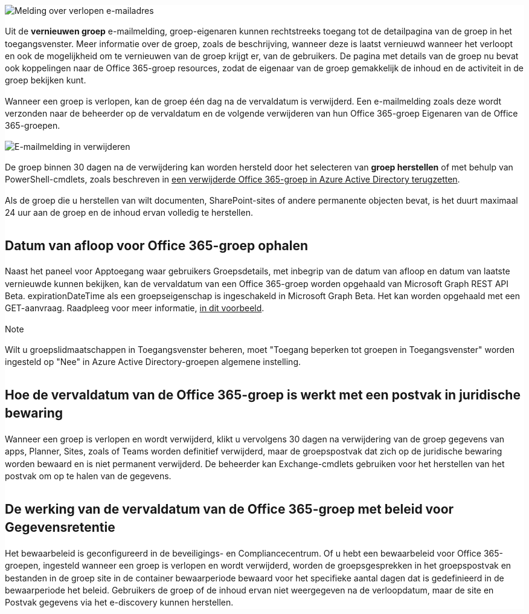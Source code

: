 ![Melding over verlopen e-mailadres](./media/groups-lifecycle/expiration-notification.png)

Uit de **vernieuwen groep** e-mailmelding, groep-eigenaren kunnen rechtstreeks toegang tot de detailpagina van de groep in het toegangsvenster. Meer informatie over de groep, zoals de beschrijving, wanneer deze is laatst vernieuwd wanneer het verloopt en ook de mogelijkheid om te vernieuwen van de groep krijgt er, van de gebruikers. De pagina met details van de groep nu bevat ook koppelingen naar de Office 365-groep resources, zodat de eigenaar van de groep gemakkelijk de inhoud en de activiteit in de groep bekijken kunt.

Wanneer een groep is verlopen, kan de groep één dag na de vervaldatum is verwijderd. Een e-mailmelding zoals deze wordt verzonden naar de beheerder op de vervaldatum en de volgende verwijderen van hun Office 365-groep Eigenaren van de Office 365-groepen.

![E-mailmelding in verwijderen](./media/groups-lifecycle/deletion-notification.png)

De groep binnen 30 dagen na de verwijdering kan worden hersteld door het selecteren van **groep herstellen** of met behulp van PowerShell-cmdlets, zoals beschreven in [een verwijderde Office 365-groep in Azure Active Directory terugzetten](groups-restore-deleted.md).
    
Als de groep die u herstellen van wilt documenten, SharePoint-sites of andere permanente objecten bevat, is het duurt maximaal 24 uur aan de groep en de inhoud ervan volledig te herstellen.

## <a name="how-to-retrieve-office-365-group-expiration-date"></a>Datum van afloop voor Office 365-groep ophalen
Naast het paneel voor Apptoegang waar gebruikers Groepsdetails, met inbegrip van de datum van afloop en datum van laatste vernieuwde kunnen bekijken, kan de vervaldatum van een Office 365-groep worden opgehaald van Microsoft Graph REST API Beta. expirationDateTime als een groepseigenschap is ingeschakeld in Microsoft Graph Beta. Het kan worden opgehaald met een GET-aanvraag. Raadpleeg voor meer informatie, [in dit voorbeeld](https://docs.microsoft.com/en-us/graph/api/group-get?view=graph-rest-beta#example).

> [!NOTE]
> Wilt u groepslidmaatschappen in Toegangsvenster beheren, moet "Toegang beperken tot groepen in Toegangsvenster" worden ingesteld op "Nee" in Azure Active Directory-groepen algemene instelling.


## <a name="how-office-365-group-expiration-works-with-a-mailbox-on-legal-hold"></a>Hoe de vervaldatum van de Office 365-groep is werkt met een postvak in juridische bewaring
Wanneer een groep is verlopen en wordt verwijderd, klikt u vervolgens 30 dagen na verwijdering van de groep gegevens van apps, Planner, Sites, zoals of Teams worden definitief verwijderd, maar de groepspostvak dat zich op de juridische bewaring worden bewaard en is niet permanent verwijderd. De beheerder kan Exchange-cmdlets gebruiken voor het herstellen van het postvak om op te halen van de gegevens. 

## <a name="how-office-365-group-expiration-works-with-retention-policy"></a>De werking van de vervaldatum van de Office 365-groep met beleid voor Gegevensretentie
Het bewaarbeleid is geconfigureerd in de beveiligings- en Compliancecentrum. Of u hebt een bewaarbeleid voor Office 365-groepen, ingesteld wanneer een groep is verlopen en wordt verwijderd, worden de groepsgesprekken in het groepspostvak en bestanden in de groep site in de container bewaarperiode bewaard voor het specifieke aantal dagen dat is gedefinieerd in de bewaarperiode het beleid. Gebruikers de groep of de inhoud ervan niet weergegeven na de verloopdatum, maar de site en Postvak gegevens via het e-discovery kunnen herstellen.
